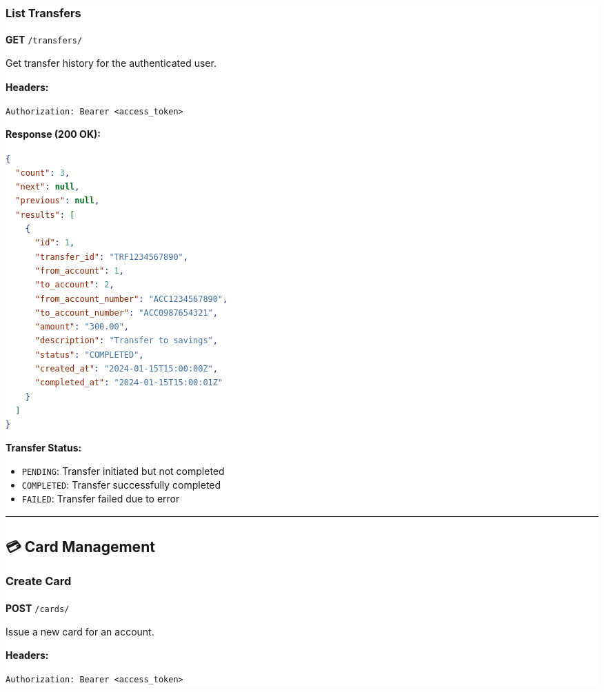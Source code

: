 ### List Transfers

**GET** `/transfers/`

Get transfer history for the authenticated user.

**Headers:**
```
Authorization: Bearer <access_token>
```

**Response (200 OK):**
```json
{
  "count": 3,
  "next": null,
  "previous": null,
  "results": [
    {
      "id": 1,
      "transfer_id": "TRF1234567890",
      "from_account": 1,
      "to_account": 2,
      "from_account_number": "ACC1234567890",
      "to_account_number": "ACC0987654321",
      "amount": "300.00",
      "description": "Transfer to savings",
      "status": "COMPLETED",
      "created_at": "2024-01-15T15:00:00Z",
      "completed_at": "2024-01-15T15:00:01Z"
    }
  ]
}
```

**Transfer Status:**
- `PENDING`: Transfer initiated but not completed
- `COMPLETED`: Transfer successfully completed
- `FAILED`: Transfer failed due to error

---

## 💳 Card Management

### Create Card

**POST** `/cards/`

Issue a new card for an account.

**Headers:**
```
Authorization: Bearer <access_token>
```
